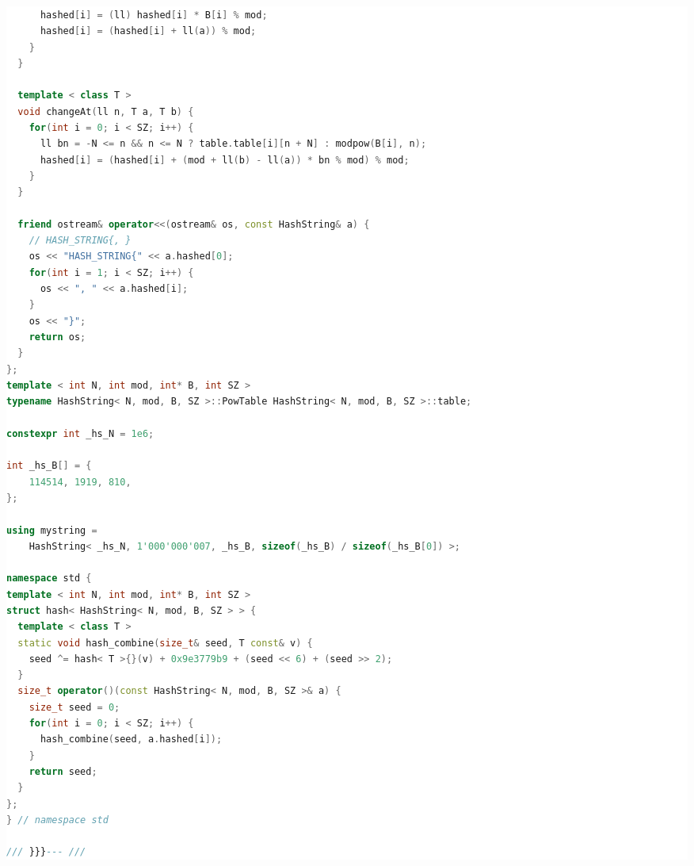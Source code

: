 ```cpp
      hashed[i] = (ll) hashed[i] * B[i] % mod;
      hashed[i] = (hashed[i] + ll(a)) % mod;
    }
  }

  template < class T >
  void changeAt(ll n, T a, T b) {
    for(int i = 0; i < SZ; i++) {
      ll bn = -N <= n && n <= N ? table.table[i][n + N] : modpow(B[i], n);
      hashed[i] = (hashed[i] + (mod + ll(b) - ll(a)) * bn % mod) % mod;
    }
  }

  friend ostream& operator<<(ostream& os, const HashString& a) {
    // HASH_STRING{, }
    os << "HASH_STRING{" << a.hashed[0];
    for(int i = 1; i < SZ; i++) {
      os << ", " << a.hashed[i];
    }
    os << "}";
    return os;
  }
};
template < int N, int mod, int* B, int SZ >
typename HashString< N, mod, B, SZ >::PowTable HashString< N, mod, B, SZ >::table;

constexpr int _hs_N = 1e6;

int _hs_B[] = {
    114514, 1919, 810,
};

using mystring =
    HashString< _hs_N, 1'000'000'007, _hs_B, sizeof(_hs_B) / sizeof(_hs_B[0]) >;

namespace std {
template < int N, int mod, int* B, int SZ >
struct hash< HashString< N, mod, B, SZ > > {
  template < class T >
  static void hash_combine(size_t& seed, T const& v) {
    seed ^= hash< T >{}(v) + 0x9e3779b9 + (seed << 6) + (seed >> 2);
  }
  size_t operator()(const HashString< N, mod, B, SZ >& a) {
    size_t seed = 0;
    for(int i = 0; i < SZ; i++) {
      hash_combine(seed, a.hashed[i]);
    }
    return seed;
  }
};
} // namespace std

/// }}}--- ///
```
